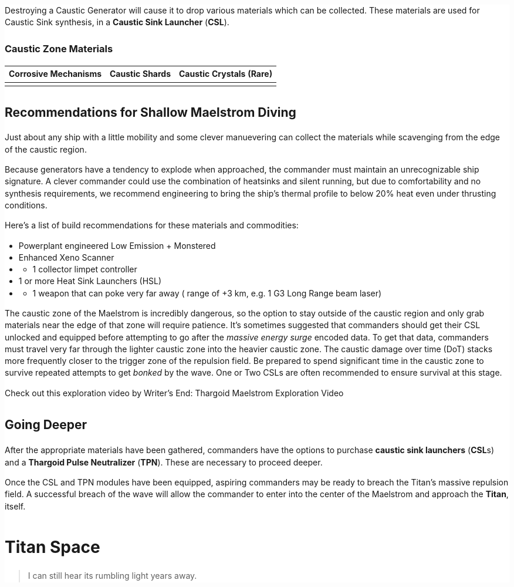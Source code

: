Destroying a Caustic Generator will cause it to drop various materials which can be collected. These materials are used for Caustic Sink synthesis, in a **Caustic Sink Launcher** (**CSL**).
 
### Caustic Zone Materials

| **Corrosive Mechanisms** | **Caustic Shards** | **Caustic Crystals (Rare)** |
| --- | --- | --- |
|  |  |  |

## Recommendations for Shallow Maelstrom Diving
 
Just about any ship with a little mobility and some clever manuevering can collect the materials while scavenging from the edge of the caustic region.
 
Because generators have a tendency to explode when approached, the commander must maintain an unrecognizable ship signature. A clever commander could use the combination of heatsinks and silent running, but due to comfortability and no synthesis requirements, we recommend engineering to bring the ship’s thermal profile to below 20% heat even under thrusting conditions.
 
Here’s a list of build recommendations for these materials and commodities:

- Powerplant engineered Low Emission + Monstered
- Enhanced Xeno Scanner
- - 1 collector limpet controller
- 1 or more Heat Sink Launchers (HSL)
- - 1 weapon that can poke very far away ( range of +3 km, e.g. 1 G3 Long Range beam laser)

The caustic zone of the Maelstrom is incredibly dangerous, so the option to stay outside of the caustic region and only grab materials near the edge of that zone will require patience. It’s sometimes suggested that commanders should get their CSL unlocked and equipped before attempting to go after the *massive energy surge* encoded data. To get that data, commanders must travel very far through the lighter caustic zone into the heavier caustic zone. The caustic damage over time (DoT) stacks more frequently closer to the trigger zone of the repulsion field. Be prepared to spend significant time in the caustic zone to survive repeated attempts to get *bonked* by the wave. One or Two CSLs are often recommended to ensure survival at this stage.
 
Check out this exploration video by Writer’s End: Thargoid Maelstrom Exploration Video
  
## Going Deeper
 
After the appropriate materials have been gathered, commanders have the options to purchase **caustic sink launchers** (**CSL**s) and a **Thargoid Pulse Neutralizer** (**TPN**).  These are necessary to proceed deeper.
 
Once the CSL and TPN modules have been equipped, aspiring commanders may be ready to breach the Titan’s massive repulsion field. A successful breach of the wave will allow the commander to enter into the center of the Maelstrom and approach the **Titan**, itself.

# Titan Space

> 
> I can still hear its rumbling light years away.
